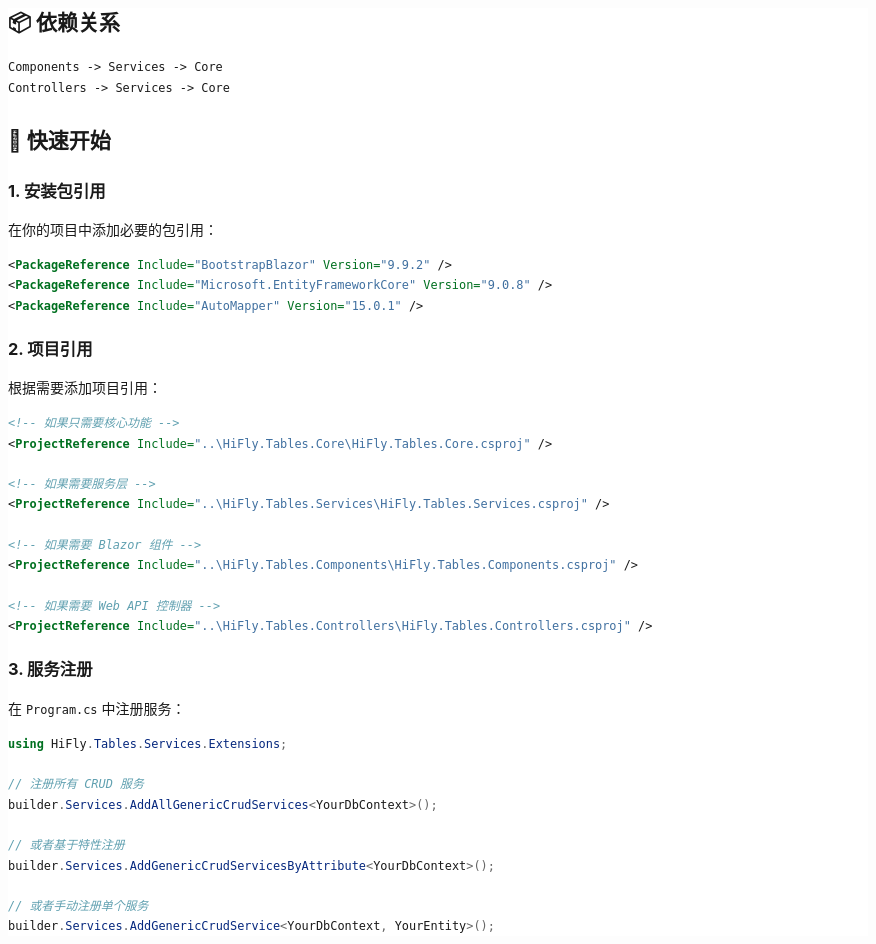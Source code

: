 ## 📦 依赖关系

```
Components -> Services -> Core
Controllers -> Services -> Core
```

## 🚀 快速开始

### 1. 安装包引用

在你的项目中添加必要的包引用：

```xml
<PackageReference Include="BootstrapBlazor" Version="9.9.2" />
<PackageReference Include="Microsoft.EntityFrameworkCore" Version="9.0.8" />
<PackageReference Include="AutoMapper" Version="15.0.1" />
```

### 2. 项目引用

根据需要添加项目引用：

```xml
<!-- 如果只需要核心功能 -->
<ProjectReference Include="..\HiFly.Tables.Core\HiFly.Tables.Core.csproj" />

<!-- 如果需要服务层 -->
<ProjectReference Include="..\HiFly.Tables.Services\HiFly.Tables.Services.csproj" />

<!-- 如果需要 Blazor 组件 -->
<ProjectReference Include="..\HiFly.Tables.Components\HiFly.Tables.Components.csproj" />

<!-- 如果需要 Web API 控制器 -->
<ProjectReference Include="..\HiFly.Tables.Controllers\HiFly.Tables.Controllers.csproj" />
```

### 3. 服务注册

在 `Program.cs` 中注册服务：

```csharp
using HiFly.Tables.Services.Extensions;

// 注册所有 CRUD 服务
builder.Services.AddAllGenericCrudServices<YourDbContext>();

// 或者基于特性注册
builder.Services.AddGenericCrudServicesByAttribute<YourDbContext>();

// 或者手动注册单个服务
builder.Services.AddGenericCrudService<YourDbContext, YourEntity>();
```
